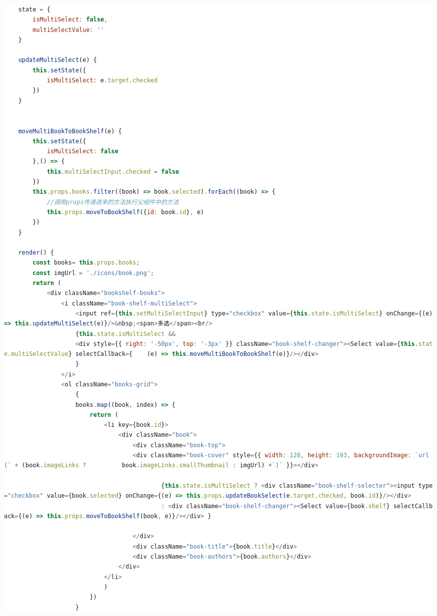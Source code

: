 ```javascript
    state = {
        isMultiSelect: false,
        multiSelectValue: ''
    }

    updateMultiSelect(e) {
        this.setState({
            isMultiSelect: e.target.checked
        })
    }


    moveMultiBookToBookShelf(e) {
        this.setState({
            isMultiSelect: false
        },() => {
            this.multiSelectInput.checked = false
        })
        this.props.books.filter((book) => book.selected).forEach((book) => {
            //调用props传递进来的方法执行父组件中的方法
            this.props.moveToBookShelf({id: book.id}, e)
        })
    }

    render() {
        const books= this.props.books;
        const imgUrl = './icons/book.png';
        return (
            <div className="bookshelf-books">
                <i className="book-shelf-multiSelect">
                    <input ref={this.setMultiSelectInput} type="checkbox" value={this.state.isMultiSelect} onChange={(e) => this.updateMultiSelect(e)}/>&nbsp;<span>多选</span><br/>
                    {this.state.isMultiSelect &&
                    <div style={{ right: '-50px', top: '-3px' }} className="book-shelf-changer"><Select value={this.state.multiSelectValue} selectCallback={    (e) => this.moveMultiBookToBookShelf(e)}/></div>
                    }
                </i>
                <ol className="books-grid">
                    {
                    books.map((book, index) => {
                        return (
                            <li key={book.id}>
                                <div className="book">
                                    <div className="book-top">
                                    <div className="book-cover" style={{ width: 128, height: 193, backgroundImage: `url(` + (book.imageLinks ?          book.imageLinks.smallThumbnail : imgUrl) +`)` }}></div>
                                        
                                            {this.state.isMultiSelect ? <div className="book-shelf-selecter"><input type="checkbox" value={book.selected} onChange={(e) => this.props.updateBookSelect(e.target.checked, book.id)}/></div>
                                            : <div className="book-shelf-changer"><Select value={book.shelf} selectCallback={(e) => this.props.moveToBookShelf(book, e)}/></div> }
                                                
                                    </div>
                                    <div className="book-title">{book.title}</div>
                                    <div className="book-authors">{book.authors}</div>
                                </div>
                            </li>
                            )
                        })
                    }
```